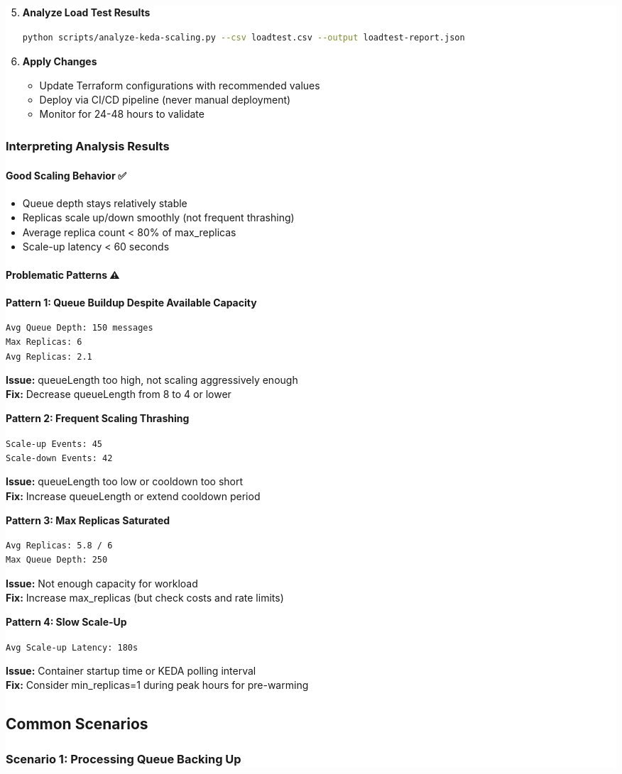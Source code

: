 5. **Analyze Load Test Results**
   ```bash
   python scripts/analyze-keda-scaling.py --csv loadtest.csv --output loadtest-report.json
   ```

6. **Apply Changes**
   - Update Terraform configurations with recommended values
   - Deploy via CI/CD pipeline (never manual deployment)
   - Monitor for 24-48 hours to validate

### Interpreting Analysis Results

#### Good Scaling Behavior ✅
- Queue depth stays relatively stable
- Replicas scale up/down smoothly (not frequent thrashing)
- Average replica count < 80% of max_replicas
- Scale-up latency < 60 seconds

#### Problematic Patterns ⚠️

**Pattern 1: Queue Buildup Despite Available Capacity**
```
Avg Queue Depth: 150 messages
Max Replicas: 6
Avg Replicas: 2.1
```
**Issue:** queueLength too high, not scaling aggressively enough  
**Fix:** Decrease queueLength from 8 to 4 or lower

**Pattern 2: Frequent Scaling Thrashing**
```
Scale-up Events: 45
Scale-down Events: 42
```
**Issue:** queueLength too low or cooldown too short  
**Fix:** Increase queueLength or extend cooldown period

**Pattern 3: Max Replicas Saturated**
```
Avg Replicas: 5.8 / 6
Max Queue Depth: 250
```
**Issue:** Not enough capacity for workload  
**Fix:** Increase max_replicas (but check costs and rate limits)

**Pattern 4: Slow Scale-Up**
```
Avg Scale-up Latency: 180s
```
**Issue:** Container startup time or KEDA polling interval  
**Fix:** Consider min_replicas=1 during peak hours for pre-warming

## Common Scenarios

### Scenario 1: Processing Queue Backing Up
